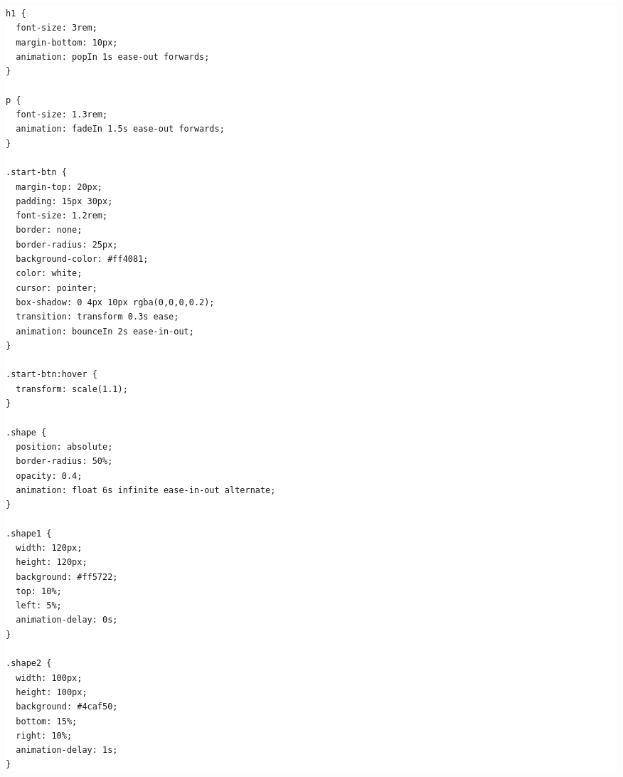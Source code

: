    h1 {
      font-size: 3rem;
      margin-bottom: 10px;
      animation: popIn 1s ease-out forwards;
    }

    p {
      font-size: 1.3rem;
      animation: fadeIn 1.5s ease-out forwards;
    }

    .start-btn {
      margin-top: 20px;
      padding: 15px 30px;
      font-size: 1.2rem;
      border: none;
      border-radius: 25px;
      background-color: #ff4081;
      color: white;
      cursor: pointer;
      box-shadow: 0 4px 10px rgba(0,0,0,0.2);
      transition: transform 0.3s ease;
      animation: bounceIn 2s ease-in-out;
    }

    .start-btn:hover {
      transform: scale(1.1);
    }

    .shape {
      position: absolute;
      border-radius: 50%;
      opacity: 0.4;
      animation: float 6s infinite ease-in-out alternate;
    }

    .shape1 {
      width: 120px;
      height: 120px;
      background: #ff5722;
      top: 10%;
      left: 5%;
      animation-delay: 0s;
    }

    .shape2 {
      width: 100px;
      height: 100px;
      background: #4caf50;
      bottom: 15%;
      right: 10%;
      animation-delay: 1s;
    }
